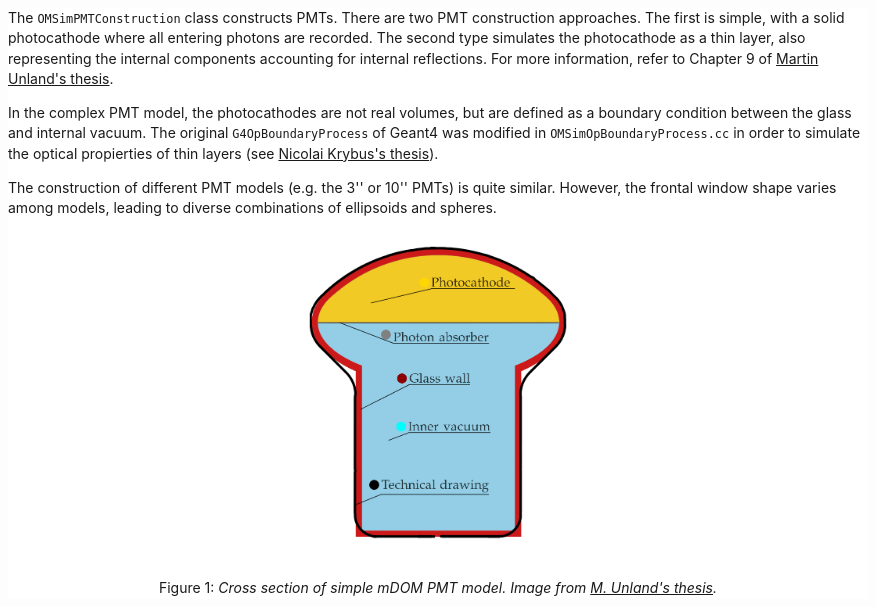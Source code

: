 The `OMSimPMTConstruction` class constructs PMTs. There are two PMT construction approaches. The first is simple, with a solid photocathode where all entering photons are recorded. The second type simulates the photocathode as a thin layer, also representing the internal components accounting for internal reflections. For more information, refer to Chapter 9 of [Martin Unland's thesis](https://zenodo.org/record/8121321).

In the complex PMT model, the photocathodes are not real volumes, but are defined as a boundary condition between the glass and internal vacuum. The original `G4OpBoundaryProcess` of Geant4 was modified in `OMSimOpBoundaryProcess.cc` in order to simulate the optical propierties of thin layers (see [Nicolai Krybus's thesis]()).

The construction of different PMT models (e.g. the 3'' or 10'' PMTs) is quite similar. However, the frontal window shape varies among models, leading to diverse combinations of ellipsoids and spheres.

<div style="width: 100%; text-align: center;">
<img src="simulation_vs_sketch_old.png" width="280" height="320" alt="Cross section of simple mDOM PMT model" />
<div style="width: 80%; margin: auto;">
<br/>
Figure 1: <i>Cross section of simple mDOM PMT model. Image from <a href="https://zenodo.org/record/8121321">M. Unland's thesis</a>.</i>
</div>
